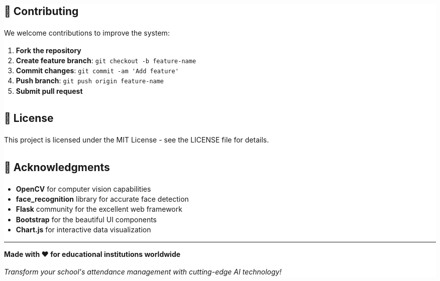 ## 🤝 **Contributing**

We welcome contributions to improve the system:

1. **Fork the repository**
2. **Create feature branch**: `git checkout -b feature-name`
3. **Commit changes**: `git commit -am 'Add feature'`
4. **Push branch**: `git push origin feature-name`
5. **Submit pull request**

## 📄 **License**

This project is licensed under the MIT License - see the LICENSE file for details.

## 🙏 **Acknowledgments**

- **OpenCV** for computer vision capabilities
- **face_recognition** library for accurate face detection
- **Flask** community for the excellent web framework
- **Bootstrap** for the beautiful UI components
- **Chart.js** for interactive data visualization

---

**Made with ❤️ for educational institutions worldwide**

*Transform your school's attendance management with cutting-edge AI technology!*
